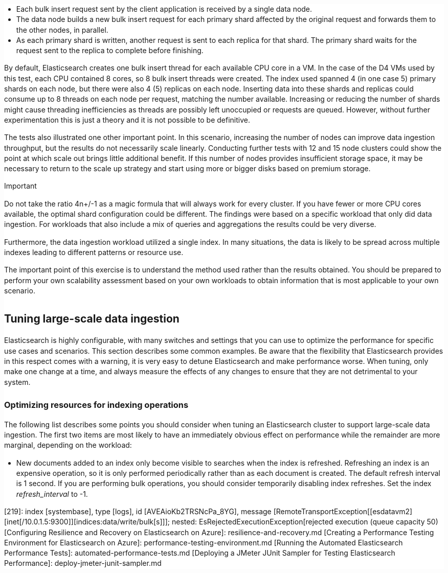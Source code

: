 * Each bulk insert request sent by the client application is received by a single data node.
* The data node builds a new bulk insert request for each primary shard affected by the original request and forwards them to the other nodes, in parallel.
* As each primary shard is written, another request is sent to each replica for that shard. The primary shard waits for the request sent to the replica to complete before finishing.

By default, Elasticsearch creates one bulk insert thread for each available CPU core in a VM. In the case of the D4 VMs used by this test, each CPU contained 8 cores, so 8 bulk insert threads were created. The index used spanned 4 (in one case 5) primary shards on each node, but there were also 4 (5) replicas on each node. Inserting data into these shards and replicas could consume up to 8 threads on each node per request, matching the number available. Increasing or reducing the number of shards might cause threading inefficiencies as threads are possibly left unoccupied or requests are queued. However, without further experimentation this is just a theory and it is not possible to be definitive.

The tests also illustrated one other important point. In this scenario, increasing the number of nodes can improve data ingestion throughput, but the results do not necessarily scale linearly. Conducting further tests with 12 and 15 node clusters could show the point at which scale out brings little additional benefit. If this number of nodes provides insufficient storage space, it may be necessary to return to the scale up strategy and start using more or bigger disks based on premium storage.

> [!IMPORTANT]
> Do not take the ratio 4n+/-1 as a magic formula that will always work for every cluster. If you have fewer or more CPU cores available, the optimal shard configuration could be different. The findings were based on a specific workload that only did data ingestion. For workloads that also include a mix of queries and aggregations the results could be very diverse.
> 
> Furthermore, the data ingestion workload utilized a single index. In many situations, the data is likely to be spread across multiple indexes leading to different patterns or resource use.
> 
> The important point of this exercise is to understand the method used rather than the results obtained. You should be prepared to perform your own scalability assessment based on your own workloads to obtain information that is most applicable to your own scenario.
> 
> 

## Tuning large-scale data ingestion
Elasticsearch is highly configurable, with many switches and settings that you can use to optimize the performance for specific use cases and scenarios. This section describes some common examples. Be aware that the flexibility that Elasticsearch provides in this respect comes with a warning, it is very easy to detune Elasticsearch and make performance worse. When tuning, only make one change at a time, and always measure the effects of any changes to ensure that they are not detrimental to your system.

### Optimizing resources for indexing operations
The following list describes some points you should consider when tuning an Elasticsearch cluster to support large-scale data ingestion. The first two items are most likely to have an immediately obvious effect on performance while the remainder are more marginal, depending on the workload:

* New documents added to an index only become visible to searches when the index is refreshed. Refreshing an index is an expensive operation, so it is only performed periodically rather than as each document is created. The default refresh interval is 1 second. If you are performing bulk operations, you should consider temporarily disabling index refreshes. Set the index *refresh\_interval* to -1.
  

[219]: index [systembase], type [logs], id [AVEAioKb2TRSNcPa_8YG], message [RemoteTransportException[[esdatavm2][inet[/10.0.1.5:9300]][indices:data/write/bulk[s]]]; nested: EsRejectedExecutionException[rejected execution (queue capacity 50)
[Configuring Resilience and Recovery on Elasticsearch on Azure]: resilience-and-recovery.md
[Creating a Performance Testing Environment for Elasticsearch on Azure]: performance-testing-environment.md
[Running the Automated Elasticsearch Performance Tests]: automated-performance-tests.md
[Deploying a JMeter JUnit Sampler for Testing Elasticsearch Performance]: deploy-jmeter-junit-sampler.md